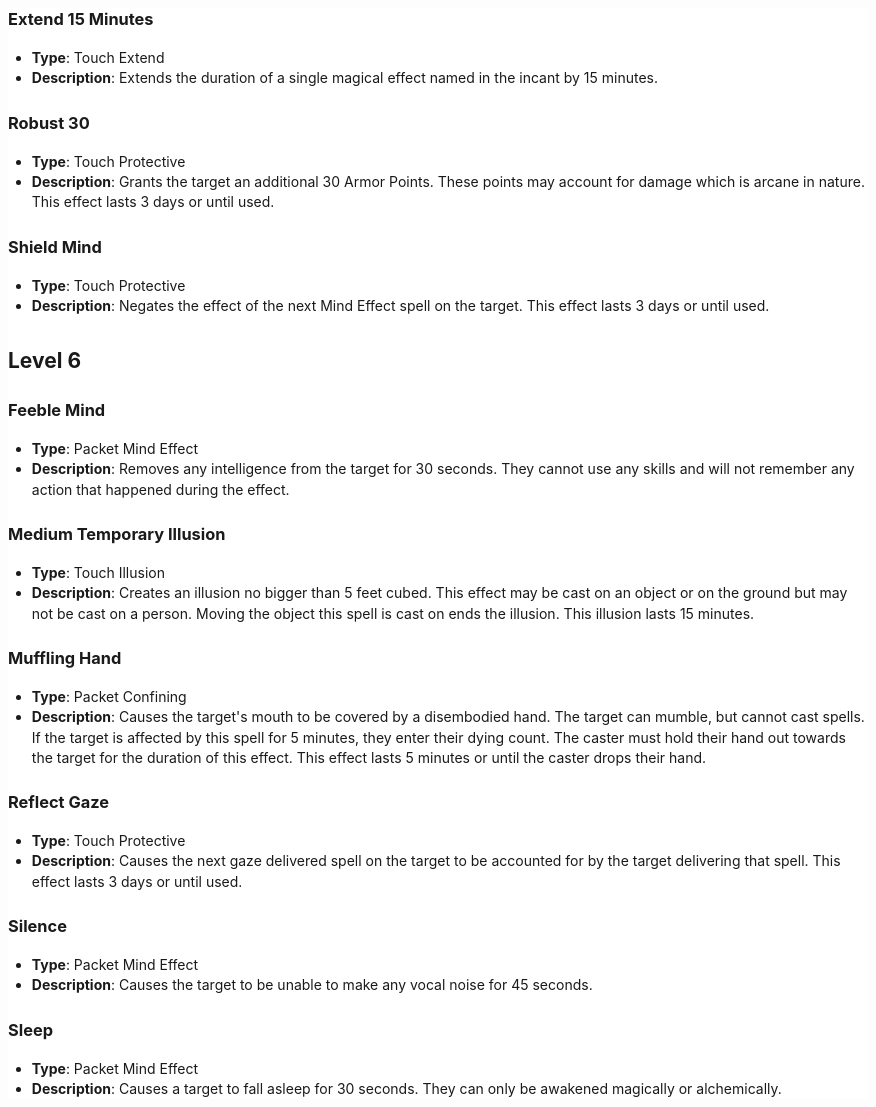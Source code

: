 ### Extend 15 Minutes
- **Type**: Touch Extend
- **Description**: Extends the duration of a single magical effect named in the incant by 15 minutes.

### Robust 30
- **Type**: Touch Protective
- **Description**: Grants the target an additional 30 Armor Points. These points may account for damage which is arcane in nature. This effect lasts 3 days or until used.

### Shield Mind
- **Type**: Touch Protective
- **Description**: Negates the effect of the next Mind Effect spell on the target. This effect lasts 3 days or until used.

## Level 6

### Feeble Mind
- **Type**: Packet Mind Effect
- **Description**: Removes any intelligence from the target for 30 seconds. They cannot use any skills and will not remember any action that happened during the effect.

### Medium Temporary Illusion
- **Type**: Touch Illusion
- **Description**: Creates an illusion no bigger than 5 feet cubed. This effect may be cast on an object or on the ground but may not be cast on a person. Moving the object this spell is cast on ends the illusion. This illusion lasts 15 minutes.

### Muffling Hand
- **Type**: Packet Confining
- **Description**: Causes the target's mouth to be covered by a disembodied hand. The target can mumble, but cannot cast spells. If the target is affected by this spell for 5 minutes, they enter their dying count. The caster must hold their hand out towards the target for the duration of this effect. This effect lasts 5 minutes or until the caster drops their hand.

### Reflect Gaze
- **Type**: Touch Protective
- **Description**: Causes the next gaze delivered spell on the target to be accounted for by the target delivering that spell. This effect lasts 3 days or until used.

### Silence
- **Type**: Packet Mind Effect
- **Description**: Causes the target to be unable to make any vocal noise for 45 seconds.

### Sleep
- **Type**: Packet Mind Effect
- **Description**: Causes a target to fall asleep for 30 seconds. They can only be awakened magically or alchemically.
